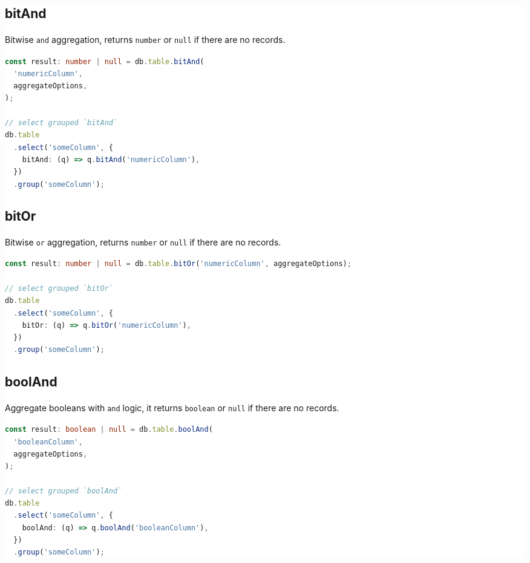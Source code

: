 ## bitAnd

[//]: # 'has JSDoc'

Bitwise `and` aggregation, returns `number` or `null` if there are no records.

```ts
const result: number | null = db.table.bitAnd(
  'numericColumn',
  aggregateOptions,
);

// select grouped `bitAnd`
db.table
  .select('someColumn', {
    bitAnd: (q) => q.bitAnd('numericColumn'),
  })
  .group('someColumn');
```

## bitOr

[//]: # 'has JSDoc'

Bitwise `or` aggregation, returns `number` or `null` if there are no records.

```ts
const result: number | null = db.table.bitOr('numericColumn', aggregateOptions);

// select grouped `bitOr`
db.table
  .select('someColumn', {
    bitOr: (q) => q.bitOr('numericColumn'),
  })
  .group('someColumn');
```

## boolAnd

[//]: # 'has JSDoc'

Aggregate booleans with `and` logic, it returns `boolean` or `null` if there are no records.

```ts
const result: boolean | null = db.table.boolAnd(
  'booleanColumn',
  aggregateOptions,
);

// select grouped `boolAnd`
db.table
  .select('someColumn', {
    boolAnd: (q) => q.boolAnd('booleanColumn'),
  })
  .group('someColumn');
```
